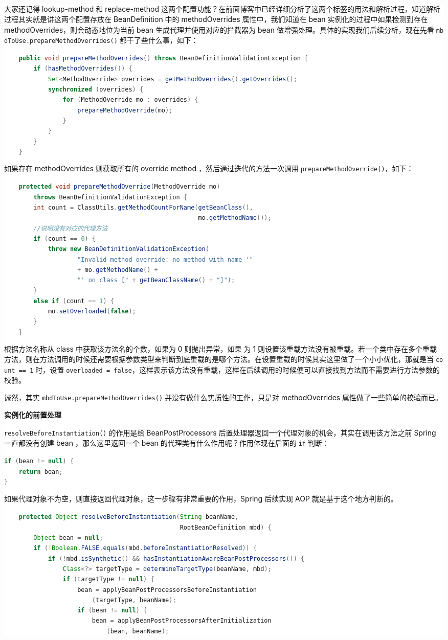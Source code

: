 大家还记得 lookup-method 和 replace-method 这两个配置功能？在前面博客中已经详细分析了这两个标签的用法和解析过程，知道解析过程其实就是讲这两个配置存放在 BeanDefinition 中的 methodOverrides 属性中，我们知道在 bean 实例化的过程中如果检测到存在 methodOverrides，则会动态地位为当前 bean 生成代理并使用对应的拦截器为 bean 做增强处理。具体的实现我们后续分析，现在先看 `mbdToUse.prepareMethodOverrides()` 都干了些什么事，如下：

```java
    public void prepareMethodOverrides() throws BeanDefinitionValidationException {
        if (hasMethodOverrides()) {
            Set<MethodOverride> overrides = getMethodOverrides().getOverrides();
            synchronized (overrides) {
                for (MethodOverride mo : overrides) {
                    prepareMethodOverride(mo);
                }
            }
        }
    }
```

如果存在 methodOverrides 则获取所有的 override method ，然后通过迭代的方法一次调用 `prepareMethodOverride()`，如下：

```java
    protected void prepareMethodOverride(MethodOverride mo) 
        throws BeanDefinitionValidationException {
        int count = ClassUtils.getMethodCountForName(getBeanClass(), 
                                                     mo.getMethodName());
        //说明没有对应的代理方法
        if (count == 0) {
            throw new BeanDefinitionValidationException(
                    "Invalid method override: no method with name '"
                    + mo.getMethodName() +
                    "' on class [" + getBeanClassName() + "]");
        }
        else if (count == 1) {
            mo.setOverloaded(false);
        }
    }
```

根据方法名称从 class 中获取该方法名的个数，如果为 0 则抛出异常，如果 为 1 则设置该重载方法没有被重载。若一个类中存在多个重载方法，则在方法调用的时候还需要根据参数类型来判断到底重载的是哪个方法。在设置重载的时候其实这里做了一个小小优化，那就是当 `count == 1` 时，设置 `overloaded = false`，这样表示该方法没有重载，这样在后续调用的时候便可以直接找到方法而不需要进行方法参数的校验。

诚然，其实 `mbdToUse.prepareMethodOverrides()` 并没有做什么实质性的工作，只是对 methodOverrides 属性做了一些简单的校验而已。

**实例化的前置处理**

`resolveBeforeInstantiation()` 的作用是给 BeanPostProcessors 后置处理器返回一个代理对象的机会，其实在调用该方法之前 Spring 一直都没有创建 bean ，那么这里返回一个 bean 的代理类有什么作用呢？作用体现在后面的 `if` 判断：

```java
if (bean != null) {
    return bean;
}
```

如果代理对象不为空，则直接返回代理对象，这一步骤有非常重要的作用，Spring 后续实现 AOP 就是基于这个地方判断的。

```java
    protected Object resolveBeforeInstantiation(String beanName,
                                                RootBeanDefinition mbd) {
        Object bean = null;
        if (!Boolean.FALSE.equals(mbd.beforeInstantiationResolved)) {
            if (!mbd.isSynthetic() && hasInstantiationAwareBeanPostProcessors()) {
                Class<?> targetType = determineTargetType(beanName, mbd);
                if (targetType != null) {
                    bean = applyBeanPostProcessorsBeforeInstantiation
                        (targetType, beanName);
                    if (bean != null) {
                        bean = applyBeanPostProcessorsAfterInitialization
                            (bean, beanName);
```